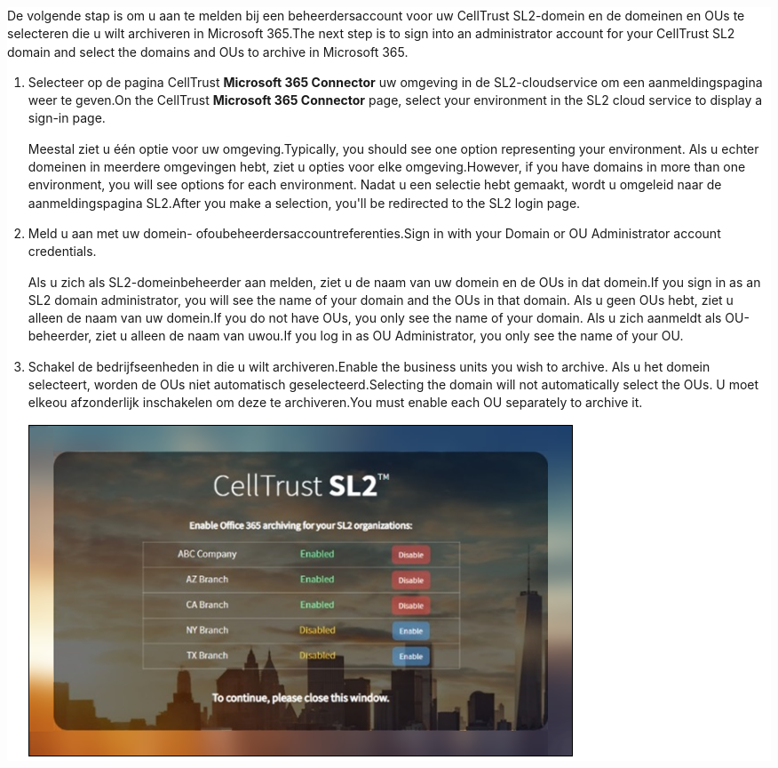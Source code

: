 <span data-ttu-id="2d283-152">De volgende stap is om u aan te melden bij een beheerdersaccount voor uw CellTrust SL2-domein en de domeinen en OUs te selecteren die u wilt archiveren in Microsoft 365.</span><span class="sxs-lookup"><span data-stu-id="2d283-152">The next step is to sign into an administrator account for your CellTrust SL2 domain and select the domains and OUs to archive in Microsoft 365.</span></span>

1. <span data-ttu-id="2d283-153">Selecteer op de pagina CellTrust **Microsoft 365 Connector** uw omgeving in de SL2-cloudservice om een aanmeldingspagina weer te geven.</span><span class="sxs-lookup"><span data-stu-id="2d283-153">On the CellTrust **Microsoft 365 Connector** page, select your environment in the SL2 cloud service to display a sign-in page.</span></span>

   <span data-ttu-id="2d283-154">Meestal ziet u één optie voor uw omgeving.</span><span class="sxs-lookup"><span data-stu-id="2d283-154">Typically, you should see one option representing your environment.</span></span> <span data-ttu-id="2d283-155">Als u echter domeinen in meerdere omgevingen hebt, ziet u opties voor elke omgeving.</span><span class="sxs-lookup"><span data-stu-id="2d283-155">However, if you have domains in more than one environment, you will see options for each environment.</span></span> <span data-ttu-id="2d283-156">Nadat u een selectie hebt gemaakt, wordt u omgeleid naar de aanmeldingspagina SL2.</span><span class="sxs-lookup"><span data-stu-id="2d283-156">After you make a selection, you'll be redirected to the SL2 login page.</span></span>

2. <span data-ttu-id="2d283-157">Meld u aan met uw domein- ofoubeheerdersaccountreferenties.</span><span class="sxs-lookup"><span data-stu-id="2d283-157">Sign in with your Domain or OU Administrator account credentials.</span></span>

   <span data-ttu-id="2d283-158">Als u zich als SL2-domeinbeheerder aan melden, ziet u de naam van uw domein en de OUs in dat domein.</span><span class="sxs-lookup"><span data-stu-id="2d283-158">If you sign in as an SL2 domain administrator, you will see the name of your domain and the OUs in that domain.</span></span> <span data-ttu-id="2d283-159">Als u geen OUs hebt, ziet u alleen de naam van uw domein.</span><span class="sxs-lookup"><span data-stu-id="2d283-159">If you do not have OUs, you only see the name of your domain.</span></span> <span data-ttu-id="2d283-160">Als u zich aanmeldt als OU-beheerder, ziet u alleen de naam van uwou.</span><span class="sxs-lookup"><span data-stu-id="2d283-160">If you log in as OU Administrator, you only see the name of your OU.</span></span>

3. <span data-ttu-id="2d283-161">Schakel de bedrijfseenheden in die u wilt archiveren.</span><span class="sxs-lookup"><span data-stu-id="2d283-161">Enable the business units you wish to archive.</span></span> <span data-ttu-id="2d283-162">Als u het domein selecteert, worden de OUs niet automatisch geselecteerd.</span><span class="sxs-lookup"><span data-stu-id="2d283-162">Selecting the domain will not automatically select the OUs.</span></span> <span data-ttu-id="2d283-163">U moet elkeou afzonderlijk inschakelen om deze te archiveren.</span><span class="sxs-lookup"><span data-stu-id="2d283-163">You must enable each OU separately to archive it.</span></span>

   ![OUs's inschakelen om te archiveren](../media/EnableCellTrustOUs.png)
